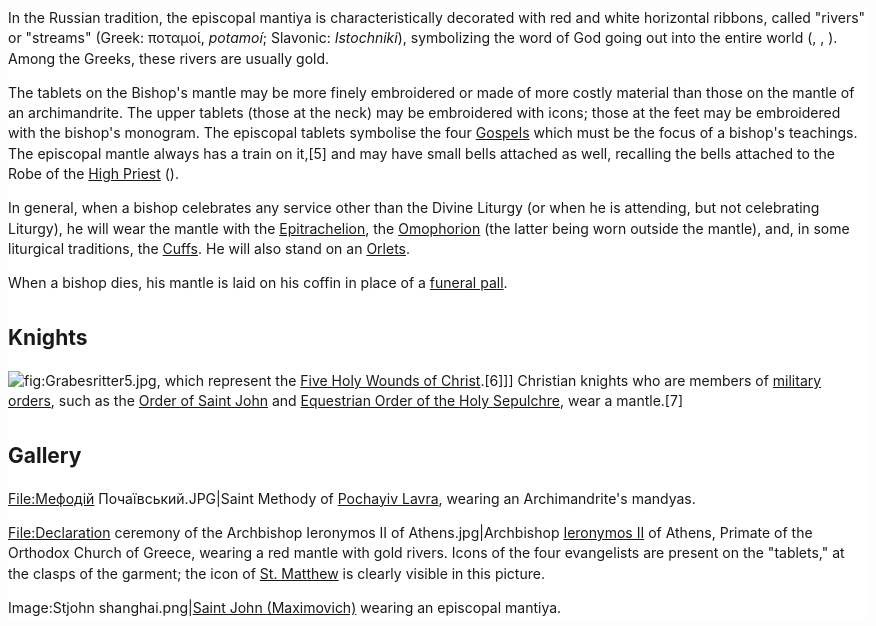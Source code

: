 In the Russian tradition, the episcopal mantiya is characteristically
decorated with red and white horizontal ribbons, called "rivers" or
"streams" (Greek: ποταμοί, *potamoí*; Slavonic: *Istochniki*),
symbolizing the word of God going out into the entire world (, , ).
Among the Greeks, these rivers are usually gold.

The tablets on the Bishop's mantle may be more finely embroidered or
made of more costly material than those on the mantle of an
archimandrite. The upper tablets (those at the neck) may be embroidered
with icons; those at the feet may be embroidered with the bishop's
monogram. The episcopal tablets symbolise the four
[Gospels](Gospel "wikilink") which must be the focus of a bishop's
teachings. The episcopal mantle always has a train on it,[5] and may
have small bells attached as well, recalling the bells attached to the
Robe of the [High Priest](Kohen_Gadol "wikilink") ().

In general, when a bishop celebrates any service other than the Divine
Liturgy (or when he is attending, but not celebrating Liturgy), he will
wear the mantle with the [Epitrachelion](Epitrachelion "wikilink"), the
[Omophorion](Omophorion "wikilink") (the latter being worn outside the
mantle), and, in some liturgical traditions, the
[Cuffs](Epimanikia "wikilink"). He will also stand on an
[Orlets](Orlets "wikilink").

When a bishop dies, his mantle is laid on his coffin in place of a
[funeral pall](Pall_(funeral) "wikilink").

## Knights

![](Grabesritter5.jpg "fig:Grabesritter5.jpg"), which represent the
[Five Holy Wounds of Christ](Five_Holy_Wounds "wikilink").[6]\]\]
Christian knights who are members of [military
orders](Military_order_(religious_society) "wikilink"), such as the
[Order of Saint
John](Alliance_of_the_Orders_of_Saint_John_of_Jerusalem "wikilink") and
[Equestrian Order of the Holy
Sepulchre](Equestrian_Order_of_the_Holy_Sepulchre "wikilink"), wear a
mantle.[7]

## Gallery

[File:Мефодій](File:Мефодій) Почаївський.JPG\|Saint Methody of [Pochayiv
Lavra](Pochayiv_Lavra "wikilink"), wearing an Archimandrite's mandyas.

<File:Declaration> ceremony of the Archbishop Ieronymos II of
Athens.jpg\|Archbishop [Ieronymos II](Ieronymos_II "wikilink") of
Athens, Primate of the Orthodox Church of Greece, wearing a red mantle
with gold rivers. Icons of the four evangelists are present on the
"tablets," at the clasps of the garment; the icon of [St.
Matthew](St._Matthew "wikilink") is clearly visible in this picture.

Image:Stjohn shanghai.png\|[Saint John
(Maximovich)](John_(Maximovitch)_of_Shanghai_and_San_Francisco "wikilink")
wearing an episcopal mantiya.
